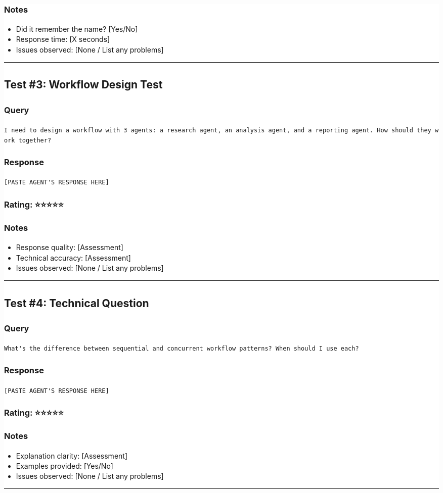 ### Notes
- Did it remember the name? [Yes/No]
- Response time: [X seconds]
- Issues observed: [None / List any problems]

---

## Test #3: Workflow Design Test

### Query
```
I need to design a workflow with 3 agents: a research agent, an analysis agent, and a reporting agent. How should they work together?
```

### Response
```
[PASTE AGENT'S RESPONSE HERE]
```

### Rating: ⭐⭐⭐⭐⭐

### Notes
- Response quality: [Assessment]
- Technical accuracy: [Assessment]
- Issues observed: [None / List any problems]

---

## Test #4: Technical Question

### Query
```
What's the difference between sequential and concurrent workflow patterns? When should I use each?
```

### Response
```
[PASTE AGENT'S RESPONSE HERE]
```

### Rating: ⭐⭐⭐⭐⭐

### Notes
- Explanation clarity: [Assessment]
- Examples provided: [Yes/No]
- Issues observed: [None / List any problems]

---
